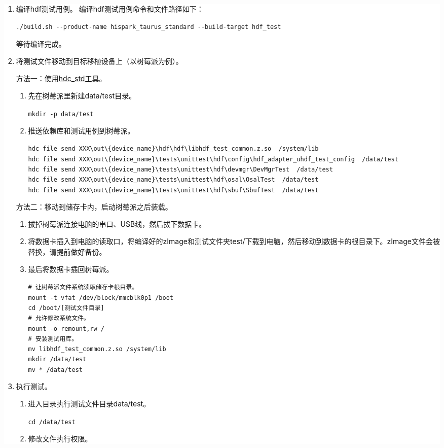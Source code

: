 1. 编译hdf测试用例。
   编译hdf测试用例命令和文件路径如下：

     
   ```
   ./build.sh --product-name hispark_taurus_standard --build-target hdf_test
   ```

   等待编译完成。

2. 将测试文件移动到目标移植设备上（以树莓派为例）。
  
   方法一：使用[hdc_std工具](../subsystems/subsys-toolchain-hdc-guide.md)。

   1. 先在树莓派里新建data/test目录。
         
       ```
       mkdir -p data/test
       ```
   2. 推送依赖库和测试用例到树莓派。
         
       ```
       hdc file send XXX\out\{device_name}\hdf\hdf\libhdf_test_common.z.so  /system/lib
       hdc file send XXX\out\{device_name}\tests\unittest\hdf\config\hdf_adapter_uhdf_test_config  /data/test
       hdc file send XXX\out\{device_name}\tests\unittest\hdf\devmgr\DevMgrTest  /data/test
       hdc file send XXX\out\{device_name}\tests\unittest\hdf\osal\OsalTest  /data/test
       hdc file send XXX\out\{device_name}\tests\unittest\hdf\sbuf\SbufTest  /data/test
       ```

   方法二：移动到储存卡内，启动树莓派之后装载。

   1. 拔掉树莓派连接电脑的串口、USB线，然后拔下数据卡。
   2. 将数据卡插入到电脑的读取口，将编译好的zImage和测试文件夹test/下载到电脑，然后移动到数据卡的根目录下。zImage文件会被替换，请提前做好备份。
   3. 最后将数据卡插回树莓派。
         
       ```
       # 让树莓派文件系统读取储存卡根目录。
       mount -t vfat /dev/block/mmcblk0p1 /boot
       cd /boot/[测试文件目录]
       # 允许修改系统文件。
       mount -o remount,rw /
       # 安装测试用库。
       mv libhdf_test_common.z.so /system/lib
       mkdir /data/test
       mv * /data/test
       ```

3. 执行测试。
   1. 进入目录执行测试文件目录data/test。
         
       ```
       cd /data/test
       ```
   2. 修改文件执行权限。
         